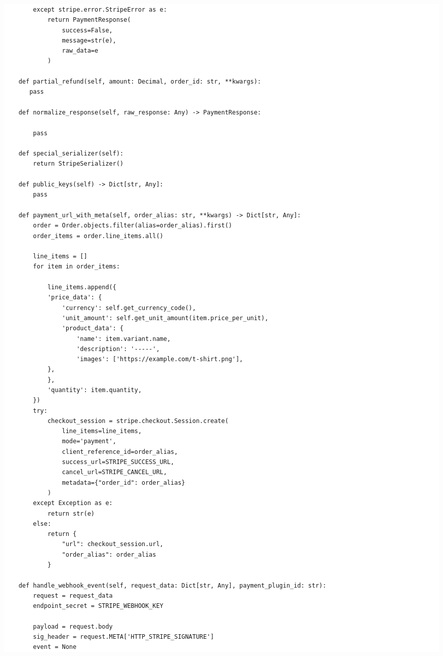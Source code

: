 ```
        except stripe.error.StripeError as e:
            return PaymentResponse(
                success=False,
                message=str(e),
                raw_data=e
            )

    def partial_refund(self, amount: Decimal, order_id: str, **kwargs):
       pass 

    def normalize_response(self, raw_response: Any) -> PaymentResponse:
       
        pass 

    def special_serializer(self):
        return StripeSerializer()

    def public_keys(self) -> Dict[str, Any]:
        pass

    def payment_url_with_meta(self, order_alias: str, **kwargs) -> Dict[str, Any]:
        order = Order.objects.filter(alias=order_alias).first()
        order_items = order.line_items.all()

        line_items = []
        for item in order_items:

            line_items.append({
            'price_data': {
                'currency': self.get_currency_code(),
                'unit_amount': self.get_unit_amount(item.price_per_unit),
                'product_data': {
                    'name': item.variant.name,
                    'description': '-----',
                    'images': ['https://example.com/t-shirt.png'],
            },
            },
            'quantity': item.quantity,
        })              
        try:
            checkout_session = stripe.checkout.Session.create(
                line_items=line_items,
                mode='payment',
                client_reference_id=order_alias,
                success_url=STRIPE_SUCCESS_URL,
                cancel_url=STRIPE_CANCEL_URL,
                metadata={"order_id": order_alias}
            )
        except Exception as e:
            return str(e)
        else:
            return {
                "url": checkout_session.url,
                "order_alias": order_alias
            }

    def handle_webhook_event(self, request_data: Dict[str, Any], payment_plugin_id: str):
        request = request_data
        endpoint_secret = STRIPE_WEBHOOK_KEY

        payload = request.body
        sig_header = request.META['HTTP_STRIPE_SIGNATURE']
        event = None
```
